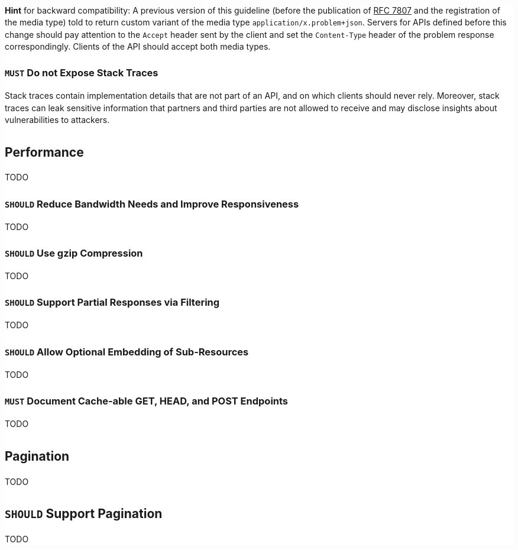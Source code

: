 **Hint** for backward compatibility: A previous version of this guideline (before the publication of [RFC&#160;7807](https://tools.ietf.org/html/rfc7807) and the registration of the media type) told to return custom variant of the media type `application/x.problem+json`.
Servers for APIs defined before this change should pay attention to the `Accept` header sent by the client and set the `Content-Type` header of the problem response correspondingly.
Clients of the API should accept both media types.

### `MUST` Do not Expose Stack Traces

Stack traces contain implementation details that are not part of an API,
and on which clients should never rely.
Moreover, stack traces can leak sensitive information that partners and third parties are not allowed to receive and may disclose insights about vulnerabilities to attackers.


## Performance

TODO

### `SHOULD` Reduce Bandwidth Needs and Improve Responsiveness

TODO

### `SHOULD` Use gzip Compression

TODO

### `SHOULD` Support Partial Responses via Filtering<a name="chapter_support_partial_responses_via_filtering"></a>

TODO

### `SHOULD` Allow Optional Embedding of Sub-Resources<a name="chapter_allow_optional_embedding_of_subresources"></a>

TODO

### `MUST` Document Cache-able GET, HEAD, and POST Endpoints<a name="document_cacheable_get_head_and_post_endpoints"></a>

TODO


## Pagination<a name="chapter_pagination"></a>

TODO

## `SHOULD` Support Pagination

TODO
